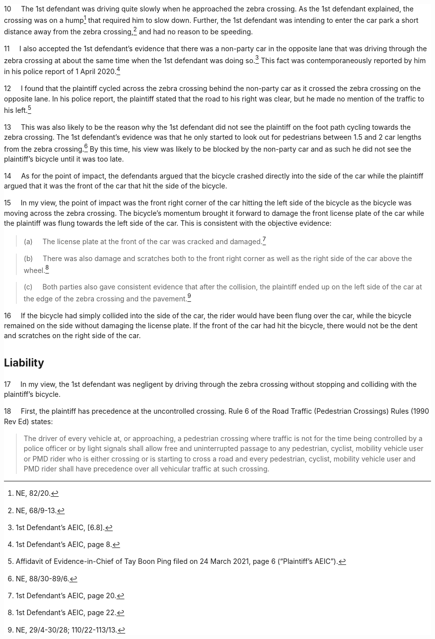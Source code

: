 10     The 1st defendant was driving quite slowly when he approached the zebra crossing. As the 1st defendant explained, the crossing was on a hump[^15] that required him to slow down. Further, the 1st defendant was intending to enter the car park a short distance away from the zebra crossing,[^16] and had no reason to be speeding.

11     I also accepted the 1st defendant’s evidence that there was a non-party car in the opposite lane that was driving through the zebra crossing at about the same time when the 1st defendant was doing so.[^17] This fact was contemporaneously reported by him in his police report of 1 April 2020.[^18]

12     I found that the plaintiff cycled across the zebra crossing behind the non-party car as it crossed the zebra crossing on the opposite lane. In his police report, the plaintiff stated that the road to his right was clear, but he made no mention of the traffic to his left.[^19]

13     This was also likely to be the reason why the 1st defendant did not see the plaintiff on the foot path cycling towards the zebra crossing. The 1st defendant’s evidence was that he only started to look out for pedestrians between 1.5 and 2 car lengths from the zebra crossing.[^20] By this time, his view was likely to be blocked by the non-party car and as such he did not see the plaintiff’s bicycle until it was too late.

14     As for the point of impact, the defendants argued that the bicycle crashed directly into the side of the car while the plaintiff argued that it was the front of the car that hit the side of the bicycle.

15     In my view, the point of impact was the front right corner of the car hitting the left side of the bicycle as the bicycle was moving across the zebra crossing. The bicycle’s momentum brought it forward to damage the front license plate of the car while the plaintiff was flung towards the left side of the car. This is consistent with the objective evidence:

> (a)     The license plate at the front of the car was cracked and damaged.[^21]

> (b)     There was also damage and scratches both to the front right corner as well as the right side of the car above the wheel.[^22]

> (c)     Both parties also gave consistent evidence that after the collision, the plaintiff ended up on the left side of the car at the edge of the zebra crossing and the pavement.[^23]

16     If the bicycle had simply collided into the side of the car, the rider would have been flung over the car, while the bicycle remained on the side without damaging the license plate. If the front of the car had hit the bicycle, there would not be the dent and scratches on the right side of the car.

## Liability

17     In my view, the 1st defendant was negligent by driving through the zebra crossing without stopping and colliding with the plaintiff’s bicycle.

18     First, the plaintiff has precedence at the uncontrolled crossing. Rule 6 of the Road Traffic (Pedestrian Crossings) Rules (1990 Rev Ed) states:

> The driver of every vehicle at, or approaching, a pedestrian crossing where traffic is not for the time being controlled by a police officer or by light signals shall allow free and uninterrupted passage to any pedestrian, cyclist, mobility vehicle user or PMD rider who is either crossing or is starting to cross a road and every pedestrian, cyclist, mobility vehicle user and PMD rider shall have precedence over all vehicular traffic at such crossing.


[^1]: Plaintiff’s Answer to Interrogatories filed on 26 July 2021, Answers 1 to 3.
[^2]: Statement of Claim (Amendment No. 1) filed on 1 July 2021, \[1\] (“SOC”).
[^3]: Affidavit of Evidence in Chief of Nadar Rajesh filed on 24 March 2021, \[6.2\] – \[6.7\] (“1st Defendant’s AEIC”).
[^4]: Notes of Evidence, 6 September 2021, 12/21 (“NE, \[page\]/\[line\]”).
[^5]: Defendant’s Bundle of Documents (“DBD”), DBD 6.
[^6]: NE, 55/24.
[^7]: 1st Defendant’s AEIC, \[6.8\].
[^8]: 1st Defendant’s AEIC, page 8.
[^9]: DBD 6.
[^10]: NE, 19/7-23.
[^11]: NE, 56/30-57/3.
[^12]: NE, 56/20-57/9.
[^13]: NE, 54/4-16.
[^14]: NE, 34/5-15; 48/30-32.
[^15]: NE, 82/20.
[^16]: NE, 68/9-13.
[^17]: 1st Defendant’s AEIC, \[6.8\].
[^18]: 1st Defendant’s AEIC, page 8.
[^19]: Affidavit of Evidence-in-Chief of Tay Boon Ping filed on 24 March 2021, page 6 (“Plaintiff’s AEIC”).
[^20]: NE, 88/30-89/6.
[^21]: 1st Defendant’s AEIC, page 20.
[^22]: 1st Defendant’s AEIC, page 22.
[^23]: NE, 29/4-30/28; 110/22-113/13.